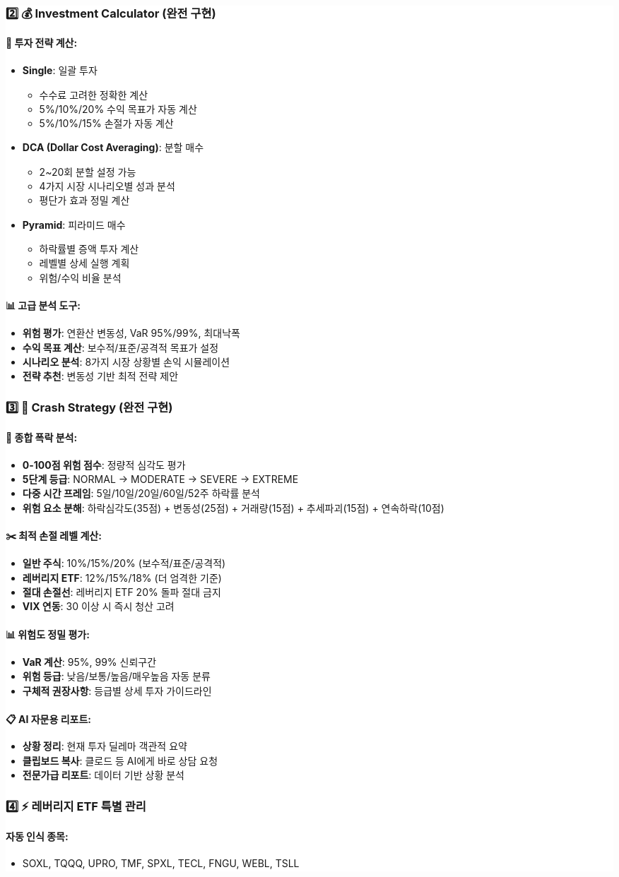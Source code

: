 ### 2️⃣ **💰 Investment Calculator (완전 구현)**

#### **🧮 투자 전략 계산**:
- **Single**: 일괄 투자
  - 수수료 고려한 정확한 계산
  - 5%/10%/20% 수익 목표가 자동 계산
  - 5%/10%/15% 손절가 자동 계산

- **DCA (Dollar Cost Averaging)**: 분할 매수
  - 2~20회 분할 설정 가능
  - 4가지 시장 시나리오별 성과 분석
  - 평단가 효과 정밀 계산

- **Pyramid**: 피라미드 매수
  - 하락률별 증액 투자 계산
  - 레벨별 상세 실행 계획
  - 위험/수익 비율 분석

#### **📊 고급 분석 도구**:
- **위험 평가**: 연환산 변동성, VaR 95%/99%, 최대낙폭
- **수익 목표 계산**: 보수적/표준/공격적 목표가 설정
- **시나리오 분석**: 8가지 시장 상황별 손익 시뮬레이션
- **전략 추천**: 변동성 기반 최적 전략 제안

### 3️⃣ **🚨 Crash Strategy (완전 구현)**

#### **🚨 종합 폭락 분석**:
- **0-100점 위험 점수**: 정량적 심각도 평가
- **5단계 등급**: NORMAL → MODERATE → SEVERE → EXTREME
- **다중 시간 프레임**: 5일/10일/20일/60일/52주 하락률 분석
- **위험 요소 분해**: 하락심각도(35점) + 변동성(25점) + 거래량(15점) + 추세파괴(15점) + 연속하락(10점)

#### **✂️ 최적 손절 레벨 계산**:
- **일반 주식**: 10%/15%/20% (보수적/표준/공격적)
- **레버리지 ETF**: 12%/15%/18% (더 엄격한 기준)
- **절대 손절선**: 레버리지 ETF 20% 돌파 절대 금지
- **VIX 연동**: 30 이상 시 즉시 청산 고려

#### **📊 위험도 정밀 평가**:
- **VaR 계산**: 95%, 99% 신뢰구간
- **위험 등급**: 낮음/보통/높음/매우높음 자동 분류
- **구체적 권장사항**: 등급별 상세 투자 가이드라인

#### **📋 AI 자문용 리포트**:
- **상황 정리**: 현재 투자 딜레마 객관적 요약
- **클립보드 복사**: 클로드 등 AI에게 바로 상담 요청
- **전문가급 리포트**: 데이터 기반 상황 분석

### 4️⃣ **⚡ 레버리지 ETF 특별 관리**

#### **자동 인식 종목**:
- SOXL, TQQQ, UPRO, TMF, SPXL, TECL, FNGU, WEBL, TSLL
